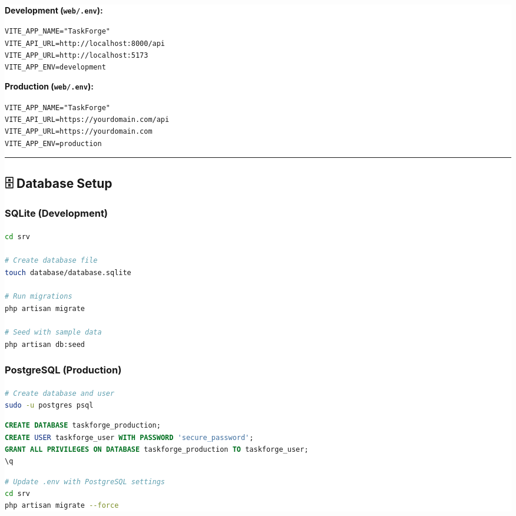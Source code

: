 **Development (`web/.env`):**

```env
VITE_APP_NAME="TaskForge"
VITE_API_URL=http://localhost:8000/api
VITE_APP_URL=http://localhost:5173
VITE_APP_ENV=development
```

**Production (`web/.env`):**

```env
VITE_APP_NAME="TaskForge"
VITE_API_URL=https://yourdomain.com/api
VITE_APP_URL=https://yourdomain.com
VITE_APP_ENV=production
```

---

## 🗄️ Database Setup

### SQLite (Development)

```bash
cd srv

# Create database file
touch database/database.sqlite

# Run migrations
php artisan migrate

# Seed with sample data
php artisan db:seed
```

### PostgreSQL (Production)

```bash
# Create database and user
sudo -u postgres psql
```

```sql
CREATE DATABASE taskforge_production;
CREATE USER taskforge_user WITH PASSWORD 'secure_password';
GRANT ALL PRIVILEGES ON DATABASE taskforge_production TO taskforge_user;
\q
```

```bash
# Update .env with PostgreSQL settings
cd srv
php artisan migrate --force
```
